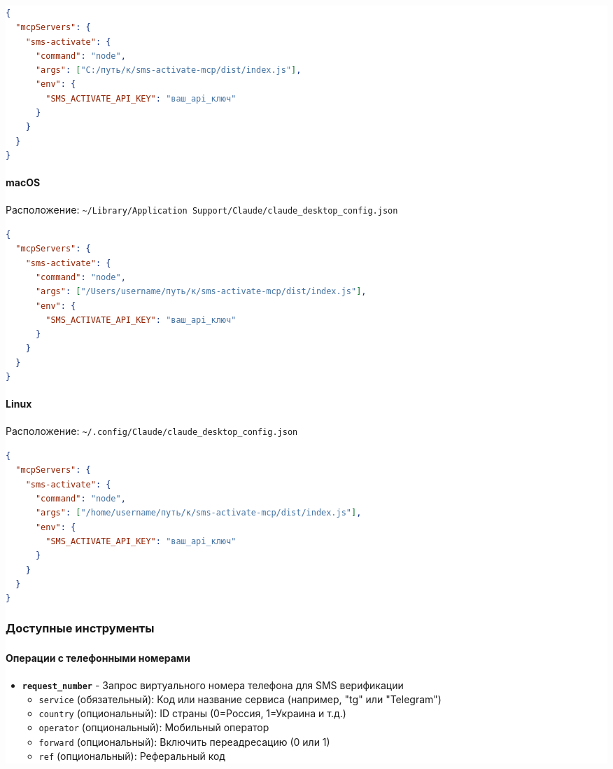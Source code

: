 ```json
{
  "mcpServers": {
    "sms-activate": {
      "command": "node",
      "args": ["C:/путь/к/sms-activate-mcp/dist/index.js"],
      "env": {
        "SMS_ACTIVATE_API_KEY": "ваш_api_ключ"
      }
    }
  }
}
```

#### macOS
Расположение: `~/Library/Application Support/Claude/claude_desktop_config.json`

```json
{
  "mcpServers": {
    "sms-activate": {
      "command": "node",
      "args": ["/Users/username/путь/к/sms-activate-mcp/dist/index.js"],
      "env": {
        "SMS_ACTIVATE_API_KEY": "ваш_api_ключ"
      }
    }
  }
}
```

#### Linux
Расположение: `~/.config/Claude/claude_desktop_config.json`

```json
{
  "mcpServers": {
    "sms-activate": {
      "command": "node",
      "args": ["/home/username/путь/к/sms-activate-mcp/dist/index.js"],
      "env": {
        "SMS_ACTIVATE_API_KEY": "ваш_api_ключ"
      }
    }
  }
}
```

### Доступные инструменты

#### Операции с телефонными номерами

- **`request_number`** - Запрос виртуального номера телефона для SMS верификации
  - `service` (обязательный): Код или название сервиса (например, "tg" или "Telegram")
  - `country` (опциональный): ID страны (0=Россия, 1=Украина и т.д.)
  - `operator` (опциональный): Мобильный оператор
  - `forward` (опциональный): Включить переадресацию (0 или 1)
  - `ref` (опциональный): Реферальный код
